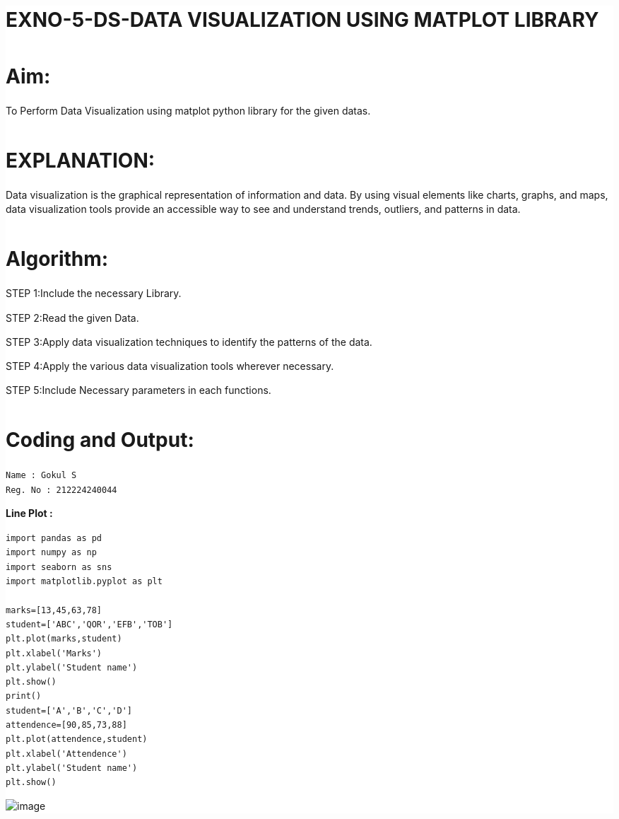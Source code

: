 # EXNO-5-DS-DATA VISUALIZATION USING MATPLOT LIBRARY

# Aim:
  To Perform Data Visualization using matplot python library for the given datas.

# EXPLANATION:
Data visualization is the graphical representation of information and data. By using visual elements like charts, graphs, and maps, data visualization tools provide an accessible way to see and understand trends, outliers, and patterns in data.

# Algorithm:
STEP 1:Include the necessary Library.

STEP 2:Read the given Data.

STEP 3:Apply data visualization techniques to identify the patterns of the data.

STEP 4:Apply the various data visualization tools wherever necessary.

STEP 5:Include Necessary parameters in each functions.

# Coding and Output:

```
Name : Gokul S
Reg. No : 212224240044
```

<b>Line Plot : </b>
```
import pandas as pd
import numpy as np
import seaborn as sns
import matplotlib.pyplot as plt

marks=[13,45,63,78]
student=['ABC','QOR','EFB','TOB']
plt.plot(marks,student)
plt.xlabel('Marks')
plt.ylabel('Student name')
plt.show()
print()
student=['A','B','C','D']
attendence=[90,85,73,88]
plt.plot(attendence,student)
plt.xlabel('Attendence')
plt.ylabel('Student name')
plt.show()
```
<img width="494" height="744" alt="image" src="https://github.com/user-attachments/assets/96c404fd-2d6c-46c6-b9f7-43fb12e2ad66" />
